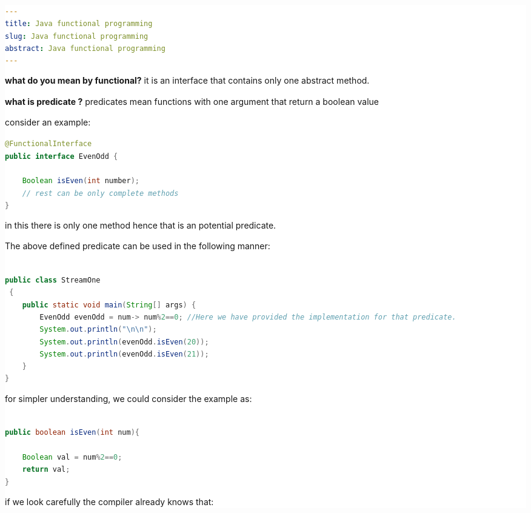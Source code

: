 ```yaml
---
title: Java functional programming
slug: Java functional programming
abstract: Java functional programming
---
```


**what do you mean by functional?**
it is an interface that contains only one abstract method.

**what is predicate ?**
predicates mean functions with one argument that return a boolean value

consider an example:

```java
@FunctionalInterface
public interface EvenOdd {
    
    Boolean isEven(int number);
    // rest can be only complete methods
}
```

in this there is only one method hence that is an potential predicate.

The above defined predicate can be used in the following manner:

```java

public class StreamOne
 {
    public static void main(String[] args) {
        EvenOdd evenOdd = num-> num%2==0; //Here we have provided the implementation for that predicate.
        System.out.println("\n\n");
        System.out.println(evenOdd.isEven(20));
        System.out.println(evenOdd.isEven(21));
    }
}

```

for simpler understanding, we could consider the example as:

```java

public boolean isEven(int num){

    Boolean val = num%2==0;
    return val;
}

```

if we look carefully the compiler already knows that:
